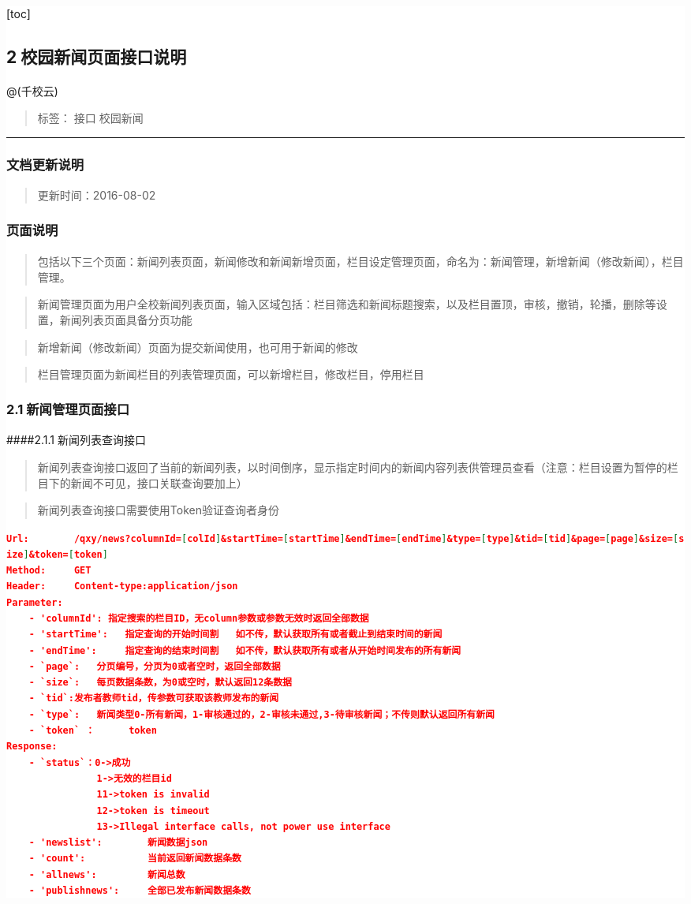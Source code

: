  [toc]

## 2 校园新闻页面接口说明

@(千校云)

> 标签： 接口 校园新闻

---


### 文档更新说明
> 更新时间：2016-08-02

### 页面说明
> 包括以下三个页面：新闻列表页面，新闻修改和新闻新增页面，栏目设定管理页面，命名为：新闻管理，新增新闻（修改新闻），栏目管理。

> 新闻管理页面为用户全校新闻列表页面，输入区域包括：栏目筛选和新闻标题搜索，以及栏目置顶，审核，撤销，轮播，删除等设置，新闻列表页面具备分页功能

> 新增新闻（修改新闻）页面为提交新闻使用，也可用于新闻的修改

> 栏目管理页面为新闻栏目的列表管理页面，可以新增栏目，修改栏目，停用栏目

### 2.1 新闻管理页面接口
####2.1.1 新闻列表查询接口

> 新闻列表查询接口返回了当前的新闻列表，以时间倒序，显示指定时间内的新闻内容列表供管理员查看（注意：栏目设置为暂停的栏目下的新闻不可见，接口关联查询要加上）

> 新闻列表查询接口需要使用Token验证查询者身份

``` json
Url:        /qxy/news?columnId=[colId]&startTime=[startTime]&endTime=[endTime]&type=[type]&tid=[tid]&page=[page]&size=[size]&token=[token]
Method:     GET
Header:     Content-type:application/json
Parameter:
    - 'columnId': 指定搜索的栏目ID，无column参数或参数无效时返回全部数据
    - 'startTime':   指定查询的开始时间割   如不传，默认获取所有或者截止到结束时间的新闻
    - 'endTime':     指定查询的结束时间割   如不传，默认获取所有或者从开始时间发布的所有新闻
    - `page`:   分页编号，分页为0或者空时，返回全部数据
    - `size`:   每页数据条数，为0或空时，默认返回12条数据
    - `tid`:发布者教师tid，传参数可获取该教师发布的新闻
    - `type`:   新闻类型0-所有新闻，1-审核通过的，2-审核未通过,3-待审核新闻；不传则默认返回所有新闻
    - `token` ：      token
Response:
    - `status`：0->成功
                1->无效的栏目id
                11->token is invalid
                12->token is timeout
                13->Illegal interface calls, not power use interface
    - 'newslist':        新闻数据json
    - 'count':           当前返回新闻数据条数
    - 'allnews':         新闻总数
    - 'publishnews':     全部已发布新闻数据条数
```
